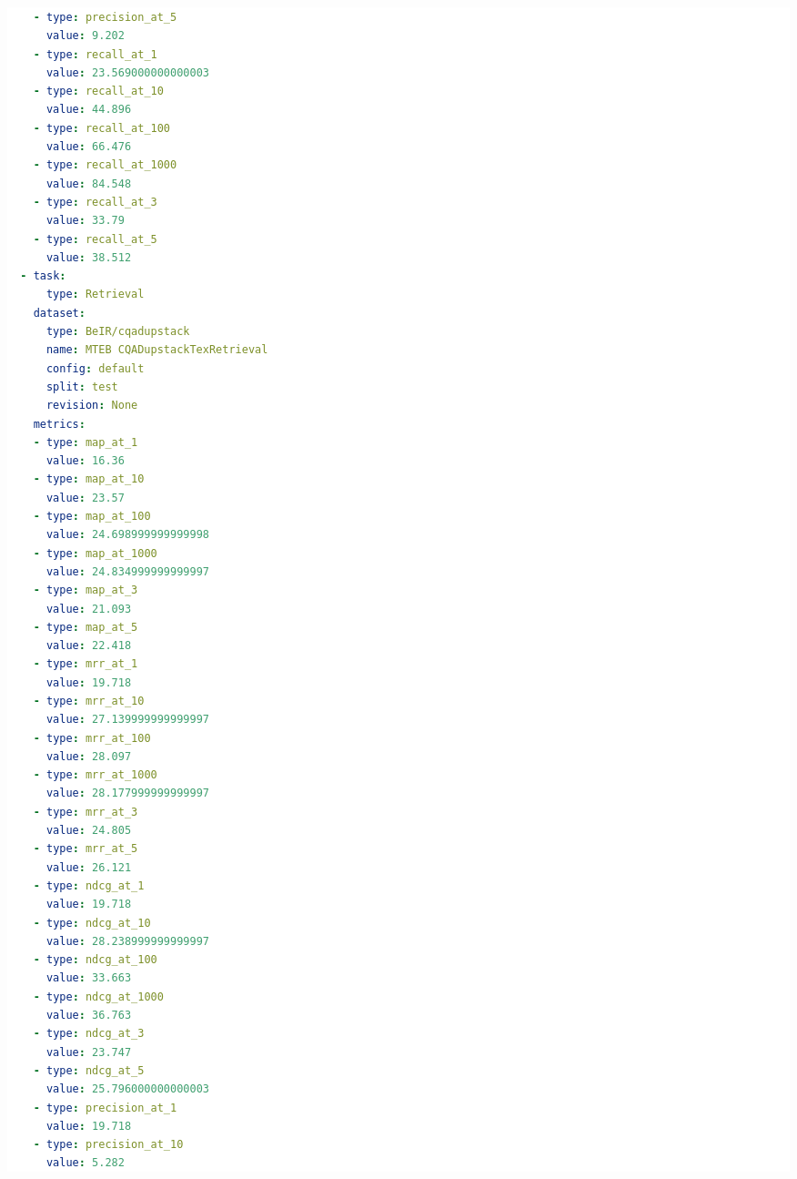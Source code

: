 ```yaml
    - type: precision_at_5
      value: 9.202
    - type: recall_at_1
      value: 23.569000000000003
    - type: recall_at_10
      value: 44.896
    - type: recall_at_100
      value: 66.476
    - type: recall_at_1000
      value: 84.548
    - type: recall_at_3
      value: 33.79
    - type: recall_at_5
      value: 38.512
  - task:
      type: Retrieval
    dataset:
      type: BeIR/cqadupstack
      name: MTEB CQADupstackTexRetrieval
      config: default
      split: test
      revision: None
    metrics:
    - type: map_at_1
      value: 16.36
    - type: map_at_10
      value: 23.57
    - type: map_at_100
      value: 24.698999999999998
    - type: map_at_1000
      value: 24.834999999999997
    - type: map_at_3
      value: 21.093
    - type: map_at_5
      value: 22.418
    - type: mrr_at_1
      value: 19.718
    - type: mrr_at_10
      value: 27.139999999999997
    - type: mrr_at_100
      value: 28.097
    - type: mrr_at_1000
      value: 28.177999999999997
    - type: mrr_at_3
      value: 24.805
    - type: mrr_at_5
      value: 26.121
    - type: ndcg_at_1
      value: 19.718
    - type: ndcg_at_10
      value: 28.238999999999997
    - type: ndcg_at_100
      value: 33.663
    - type: ndcg_at_1000
      value: 36.763
    - type: ndcg_at_3
      value: 23.747
    - type: ndcg_at_5
      value: 25.796000000000003
    - type: precision_at_1
      value: 19.718
    - type: precision_at_10
      value: 5.282
```